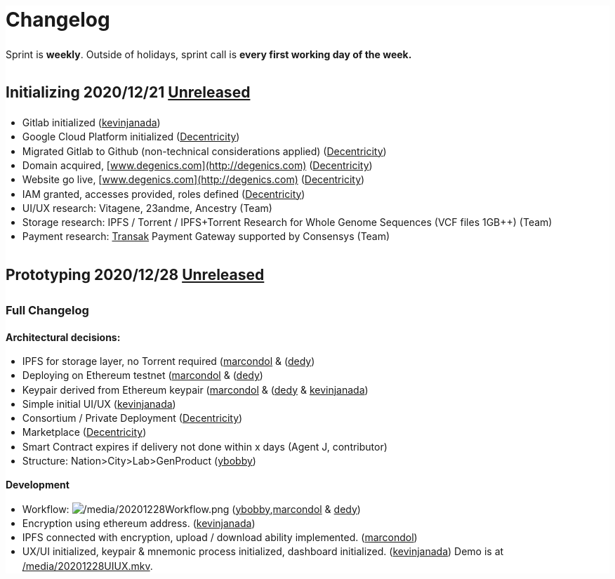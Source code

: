 # Changelog
Sprint is **weekly**. Outside of holidays, sprint call is **every first working day of the week.**

## Initializing 2020/12/21 [Unreleased](https://github.com/Degenics)

- Gitlab initialized ([kevinjanada](http://github.com/kevinjanada))
- Google Cloud Platform initialized ([Decentricity](http://github.com/Decentricity))
- Migrated Gitlab to Github (non-technical considerations applied) ([Decentricity](http://github.com/Decentricity))
- Domain acquired, [www.degenics.com](http://degenics.com) ([Decentricity](http://github.com/Decentricity))
- Website go live, [www.degenics.com](http://degenics.com) ([Decentricity](http://github.com/Decentricity))
- IAM granted, accesses provided, roles defined ([Decentricity](http://github.com/Decentricity))
- UI/UX research: Vitagene, 23andme, Ancestry (Team)
- Storage research: IPFS / Torrent / IPFS+Torrent Research for Whole Genome Sequences (VCF files 1GB++) (Team)
- Payment research: [Transak](http://transak.com) Payment Gateway supported by Consensys (Team)

## Prototyping 2020/12/28 [Unreleased](https://github.com/Degenics)

### Full Changelog

**Architectural decisions:**

- IPFS for storage layer, no Torrent required ([marcondol](http://github.com/marcondol) & ([dedy](http://github.com/aloisius82))
- Deploying on Ethereum testnet ([marcondol](http://github.com/marcondol) & ([dedy](http://github.com/aloisius82))
- Keypair derived from Ethereum keypair ([marcondol](http://github.com/marcondol) & ([dedy](http://github.com/aloisius82) & [kevinjanada](https://github.com/kevinjanada))
- Simple initial UI/UX ([kevinjanada](https://github.com/kevinjanada))
- Consortium / Private Deployment ([Decentricity](http://github.com/Decentricity))
- Marketplace ([Decentricity](http://github.com/Decentricity))
- Smart Contract expires if delivery not done within x days (Agent J, contributor)
- Structure: Nation>City>Lab>GenProduct ([ybobby](http://github.com/ybobby))

**Development**

- Workflow:
    ![/media/20201228Workflow.png](https://github.com/Degenics/degenics-public/blob/main/media/20201228Workflow.png) 
    ([ybobby](http://github.com/ybobby),[marcondol](http://github.com/marcondol) & [dedy](http://github.com/aloisius82))
- Encryption using ethereum address. ([kevinjanada](https://github.com/kevinjanada))
- IPFS connected with encryption, upload / download ability implemented. ([marcondol](http://github.com/marcondol)) 
- UX/UI initialized, keypair & mnemonic process initialized, dashboard initialized. ([kevinjanada](https://github.com/kevinjanada)) Demo is at [/media/20201228UIUX.mkv](https://github.com/Degenics/degenics-public/blob/main/media/20201228UIUX.mkv).
